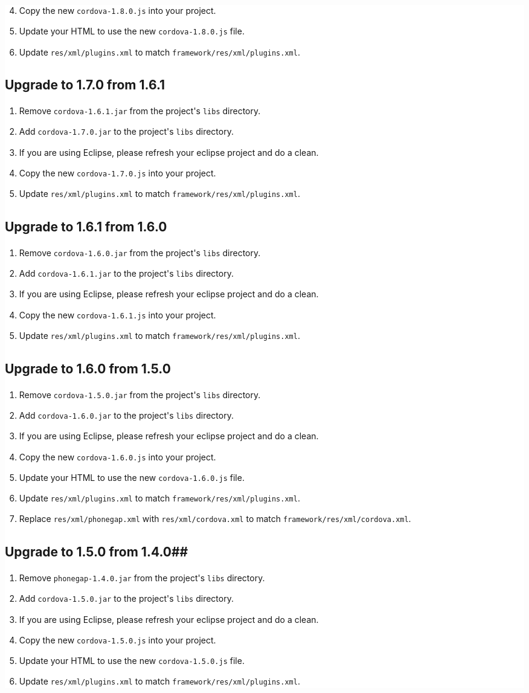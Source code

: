 4. Copy the new `cordova-1.8.0.js` into your project.

5. Update your HTML to use the new `cordova-1.8.0.js` file.

6. Update `res/xml/plugins.xml` to match `framework/res/xml/plugins.xml`.

## Upgrade to 1.7.0 from 1.6.1 ##

1. Remove `cordova-1.6.1.jar` from the project's `libs` directory.

2. Add `cordova-1.7.0.jar` to the project's `libs` directory.

3. If you are using Eclipse, please refresh your eclipse project and do a clean.

4. Copy the new `cordova-1.7.0.js` into your project.

5. Update `res/xml/plugins.xml` to match `framework/res/xml/plugins.xml`.

## Upgrade to 1.6.1 from 1.6.0 ##

1. Remove `cordova-1.6.0.jar` from the project's `libs` directory.

2. Add `cordova-1.6.1.jar` to the project's `libs` directory.

3. If you are using Eclipse, please refresh your eclipse project and do a clean.

4. Copy the new `cordova-1.6.1.js` into your project.

5. Update `res/xml/plugins.xml` to match `framework/res/xml/plugins.xml`.

## Upgrade to 1.6.0 from 1.5.0 ##

1. Remove `cordova-1.5.0.jar` from the project's `libs` directory.

2. Add `cordova-1.6.0.jar` to the project's `libs` directory.

3. If you are using Eclipse, please refresh your eclipse project and do a clean.

4. Copy the new `cordova-1.6.0.js` into your project.

5. Update your HTML to use the new `cordova-1.6.0.js` file.

6. Update `res/xml/plugins.xml` to match `framework/res/xml/plugins.xml`.

7. Replace `res/xml/phonegap.xml` with `res/xml/cordova.xml` to match `framework/res/xml/cordova.xml`.

## Upgrade to 1.5.0 from 1.4.0##

1. Remove `phonegap-1.4.0.jar` from the project's `libs` directory.

2. Add `cordova-1.5.0.jar` to the project's `libs` directory.

3. If you are using Eclipse, please refresh your eclipse project and do a clean.

4. Copy the new `cordova-1.5.0.js` into your project.

5. Update your HTML to use the new `cordova-1.5.0.js` file.

6. Update `res/xml/plugins.xml` to match `framework/res/xml/plugins.xml`.

